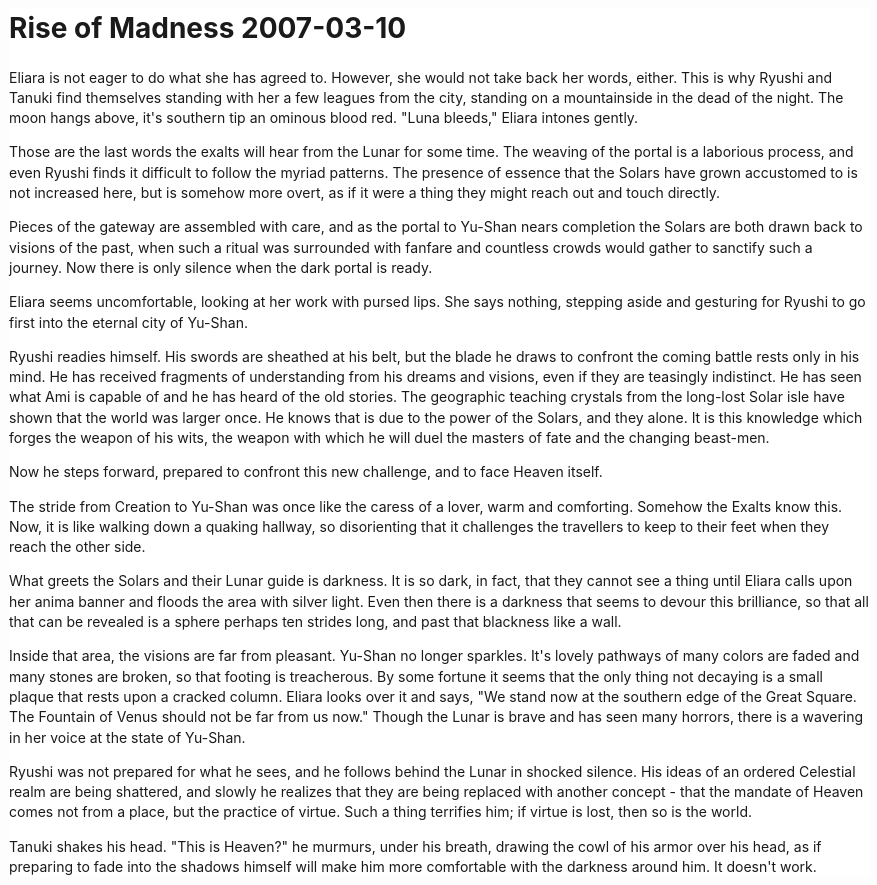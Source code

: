 


# Rise of Madness 2007-03-10

Eliara is not eager to do what she has agreed to. However, she would not take back her words, either. This is why Ryushi and Tanuki find themselves standing with her a few leagues from the city, standing on a mountainside in the dead of the night. The moon hangs above, it's southern tip an ominous blood red. "Luna bleeds," Eliara intones gently.

Those are the last words the exalts will hear from the Lunar for some time. The weaving of the portal is a laborious process, and even Ryushi finds it difficult to follow the myriad patterns. The presence of essence that the Solars have grown accustomed to is not increased here, but is somehow more overt, as if it were a thing they might reach out and touch directly.

Pieces of the gateway are assembled with care, and as the portal to Yu-Shan nears completion the Solars are both drawn back to visions of the past, when such a ritual was surrounded with fanfare and countless crowds would gather to sanctify such a journey. Now there is only silence when the dark portal is ready.

Eliara seems uncomfortable, looking at her work with pursed lips. She says nothing, stepping aside and gesturing for Ryushi to go first into the eternal city of Yu-Shan.

Ryushi readies himself. His swords are sheathed at his belt, but the blade he draws to confront the coming battle rests only in his mind. He has received fragments of understanding from his dreams and visions, even if they are teasingly indistinct. He has seen what Ami is capable of and he has heard of the old stories. The geographic teaching crystals from the long-lost Solar isle have shown that the world was larger once. He knows that is due to the power of the Solars, and they alone. It is this knowledge which forges the weapon of his wits, the weapon with which he will duel the masters of fate and the changing beast-men.

Now he steps forward, prepared to confront this new challenge, and to face Heaven itself.

The stride from Creation to Yu-Shan was once like the caress of a lover, warm and comforting. Somehow the Exalts know this. Now, it is like walking down a quaking hallway, so disorienting that it challenges the travellers to keep to their feet when they reach the other side.

What greets the Solars and their Lunar guide is darkness. It is so dark, in fact, that they cannot see a thing until Eliara calls upon her anima banner and floods the area with silver light. Even then there is a darkness that seems to devour this brilliance, so that all that can be revealed is a sphere perhaps ten strides long, and past that blackness like a wall.

Inside that area, the visions are far from pleasant. Yu-Shan no longer sparkles. It's lovely pathways of many colors are faded and many stones are broken, so that footing is treacherous. By some fortune it seems that the only thing not decaying is a small plaque that rests upon a cracked column. Eliara looks over it and says, "We stand now at the southern edge of the Great Square. The Fountain of Venus should not be far from us now." Though the Lunar is brave and has seen many horrors, there is a wavering in her voice at the state of Yu-Shan.

Ryushi was not prepared for what he sees, and he follows behind the Lunar in shocked silence. His ideas of an ordered Celestial realm are being shattered, and slowly he realizes that they are being replaced with another concept - that the mandate of Heaven comes not from a place, but the practice of virtue. Such a thing terrifies him; if virtue is lost, then so is the world.

Tanuki shakes his head. "This is Heaven?" he murmurs, under his breath, drawing the cowl of his armor over his head, as if preparing to fade into the shadows himself will make him more comfortable with the darkness around him. It doesn't work.
